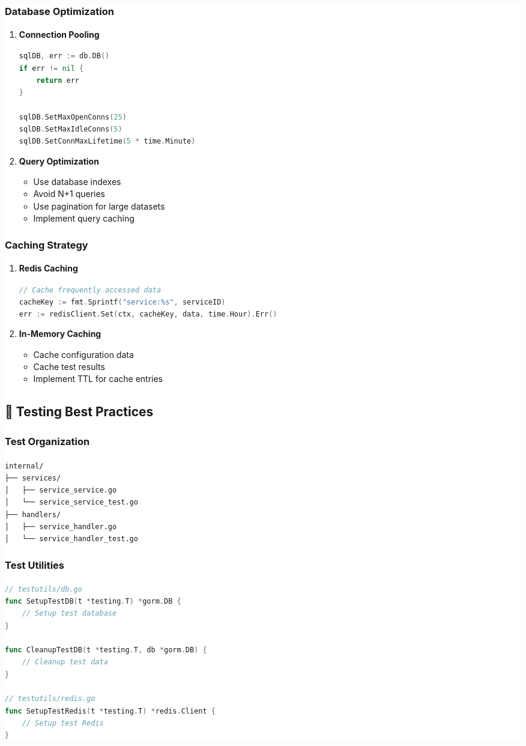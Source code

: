### Database Optimization

1. **Connection Pooling**

   ```go
   sqlDB, err := db.DB()
   if err != nil {
       return err
   }

   sqlDB.SetMaxOpenConns(25)
   sqlDB.SetMaxIdleConns(5)
   sqlDB.SetConnMaxLifetime(5 * time.Minute)
   ```

2. **Query Optimization**
   - Use database indexes
   - Avoid N+1 queries
   - Use pagination for large datasets
   - Implement query caching

### Caching Strategy

1. **Redis Caching**

   ```go
   // Cache frequently accessed data
   cacheKey := fmt.Sprintf("service:%s", serviceID)
   err := redisClient.Set(ctx, cacheKey, data, time.Hour).Err()
   ```

2. **In-Memory Caching**
   - Cache configuration data
   - Cache test results
   - Implement TTL for cache entries

## 🧪 Testing Best Practices

### Test Organization

```
internal/
├── services/
│   ├── service_service.go
│   └── service_service_test.go
├── handlers/
│   ├── service_handler.go
│   └── service_handler_test.go
```

### Test Utilities

```go
// testutils/db.go
func SetupTestDB(t *testing.T) *gorm.DB {
    // Setup test database
}

func CleanupTestDB(t *testing.T, db *gorm.DB) {
    // Cleanup test data
}

// testutils/redis.go
func SetupTestRedis(t *testing.T) *redis.Client {
    // Setup test Redis
}
```